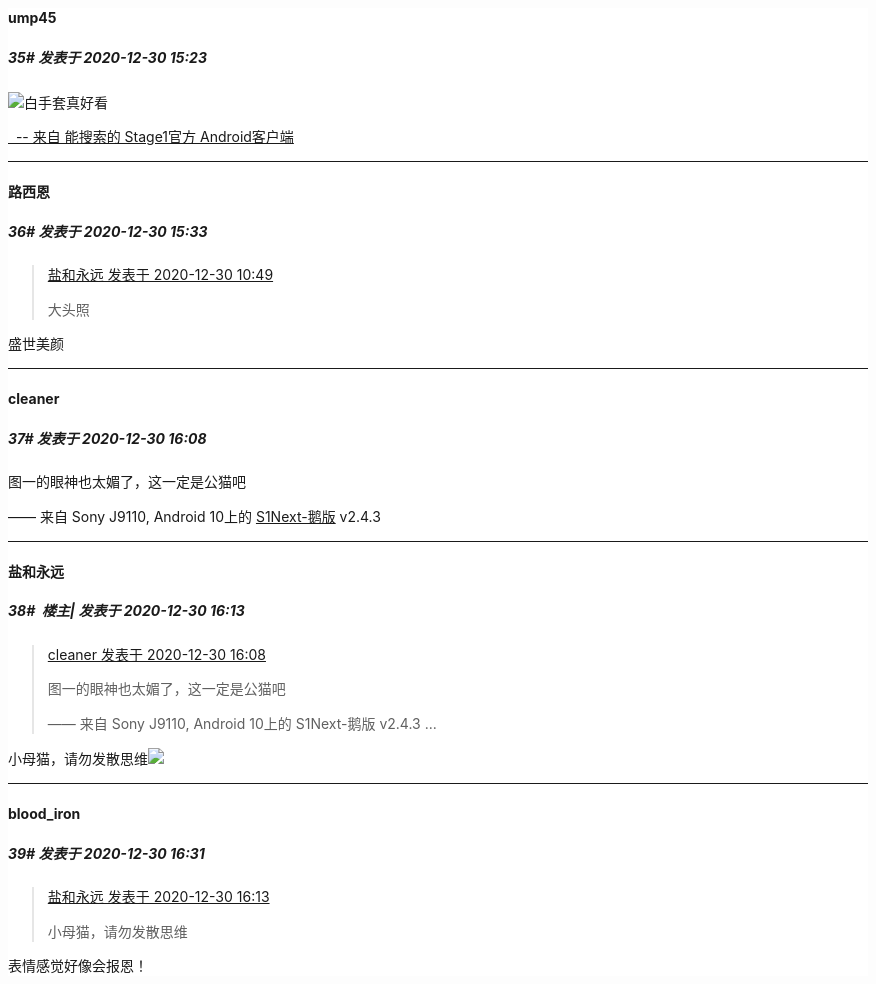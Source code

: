 ####  ump45  
##### 35#       发表于 2020-12-30 15:23


<img src="https://static.saraba1st.com/image/smiley/face2017/187.png" referrerpolicy="no-referrer">白手套真好看

[  -- 来自 能搜索的 Stage1官方 Android客户端](https://www.coolapk.com/apk/140634)


-----

####  路西恩  
##### 36#       发表于 2020-12-30 15:33


<blockquote><a href="httphttps://bbs.saraba1st.com/2b/forum.php?mod=redirect&amp;goto=findpost&amp;pid=49886179&amp;ptid=1980294" target="_blank">盐和永远 发表于 2020-12-30 10:49</a>

大头照</blockquote>
盛世美颜


-----

####  cleaner  
##### 37#       发表于 2020-12-30 16:08


图一的眼神也太媚了，这一定是公猫吧

—— 来自 Sony J9110, Android 10上的 [S1Next-鹅版](https://github.com/ykrank/S1-Next/releases) v2.4.3


-----

####  盐和永远  
##### 38#         楼主| 发表于 2020-12-30 16:13


<blockquote><a href="httphttps://bbs.saraba1st.com/2b/forum.php?mod=redirect&amp;goto=findpost&amp;pid=49889695&amp;ptid=1980294" target="_blank">cleaner 发表于 2020-12-30 16:08</a>

图一的眼神也太媚了，这一定是公猫吧


—— 来自 Sony J9110, Android 10上的 S1Next-鹅版 v2.4.3 ...</blockquote>
小母猫，请勿发散思维<img src="https://static.saraba1st.com/image/smiley/face2017/067.png" referrerpolicy="no-referrer">


-----

####  blood_iron  
##### 39#       发表于 2020-12-30 16:31


<blockquote><a href="httphttps://bbs.saraba1st.com/2b/forum.php?mod=redirect&amp;goto=findpost&amp;pid=49889739&amp;ptid=1980294" target="_blank">盐和永远 发表于 2020-12-30 16:13</a>

小母猫，请勿发散思维</blockquote>
表情感觉好像会报恩！
